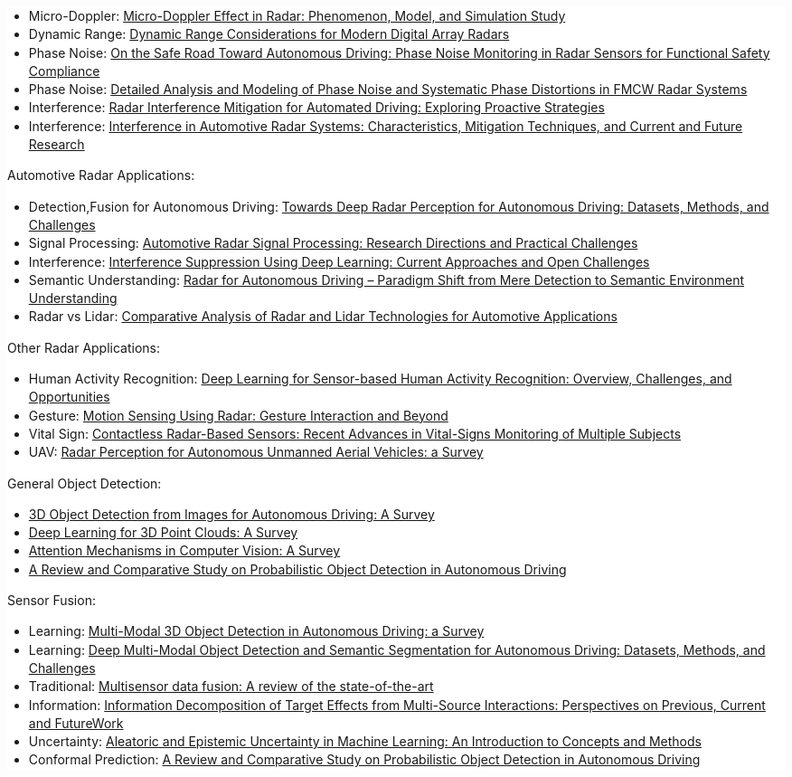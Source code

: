 * Micro-Doppler: [Micro-Doppler Effect in Radar: Phenomenon, Model, and Simulation Study](https://ieeexplore.ieee.org/document/1603402)
* Dynamic Range: [Dynamic Range Considerations for Modern Digital
Array Radars](https://ieeexplore.ieee.org/document/9114607)
* Phase Noise: [On the Safe Road Toward Autonomous Driving: Phase Noise Monitoring in Radar Sensors for Functional Safety Compliance](https://ieeexplore.ieee.org/document/8827996)
* Phase Noise: [Detailed Analysis and Modeling of Phase Noise and Systematic Phase Distortions in FMCW Radar Systems](https://ieeexplore.ieee.org/document/9875949)
* Interference: [Radar Interference Mitigation for Automated Driving: Exploring Proactive Strategies](https://ieeexplore.ieee.org/document/9127843)
* Interference: [Interference in Automotive Radar Systems: Characteristics, Mitigation Techniques, and Current and Future Research](https://ieeexplore.ieee.org/document/8828037)



Automotive Radar Applications:
* Detection,Fusion for Autonomous Driving: [Towards Deep Radar Perception for Autonomous Driving: Datasets, Methods, and Challenges](https://www.mdpi.com/1424-8220/22/11/4208)
* Signal Processing: [Automotive Radar Signal Processing: Research Directions and Practical Challenges](https://ieeexplore.ieee.org/document/9369027)
* Interference: [Interference Suppression Using Deep Learning: Current Approaches and Open Challenges](https://ieeexplore.ieee.org/abstract/document/9802083)
* Semantic Understanding: [Radar for Autonomous Driving – Paradigm Shift from Mere Detection to Semantic Environment Understanding](https://link.springer.com/chapter/10.1007/978-3-658-23751-6_1)
* Radar vs Lidar: [Comparative Analysis of Radar and Lidar Technologies for Automotive Applications](https://ieeexplore.ieee.org/document/9760734/)

Other Radar Applications:
* Human Activity Recognition: [Deep Learning for Sensor-based Human Activity Recognition: Overview, Challenges, and Opportunities](https://dl.acm.org/doi/abs/10.1145/3447744)
* Gesture: [Motion Sensing Using Radar: Gesture Interaction and Beyond](https://ieeexplore.ieee.org/abstract/document/8755821)
* Vital Sign: [Contactless Radar-Based Sensors: Recent Advances in Vital-Signs Monitoring of Multiple Subjects](https://ieeexplore.ieee.org/abstract/document/9785580)
* UAV: [Radar Perception for Autonomous Unmanned Aerial Vehicles: a Survey](https://dl.acm.org/doi/10.1145/3522784.3522787)

General Object Detection:
* [3D Object Detection from Images for Autonomous Driving: A Survey](https://arxiv.org/abs/2202.02980)
* [Deep Learning for 3D Point Clouds: A Survey](https://arxiv.org/abs/1912.12033)
* [Attention Mechanisms in Computer Vision: A Survey](https://arxiv.org/abs/2111.07624)
* [A Review and Comparative Study on Probabilistic Object Detection in Autonomous Driving](https://arxiv.org/abs/2011.10671)



Sensor Fusion:

* Learning: [Multi-Modal 3D Object Detection in Autonomous Driving: a Survey](https://arxiv.org/abs/2106.12735)
* Learning: [Deep Multi-Modal Object Detection and Semantic Segmentation for Autonomous Driving: Datasets, Methods, and Challenges](https://ieeexplore.ieee.org/document/9000872)
* Traditional: [Multisensor data fusion: A review of the state-of-the-art](https://www.sciencedirect.com/science/article/abs/pii/S1566253511000558)
* Information: [Information Decomposition of Target Effects from Multi-Source Interactions: Perspectives on Previous, Current and FutureWork](https://www.mdpi.com/1099-4300/20/4/307)
* Uncertainty: [Aleatoric and Epistemic Uncertainty in Machine Learning: An Introduction to Concepts and Methods](https://link.springer.com/article/10.1007/s10994-021-05946-3)
* Conformal Prediction: [A Review and Comparative Study on Probabilistic Object Detection in Autonomous Driving](https://arxiv.org/abs/2011.10671)
